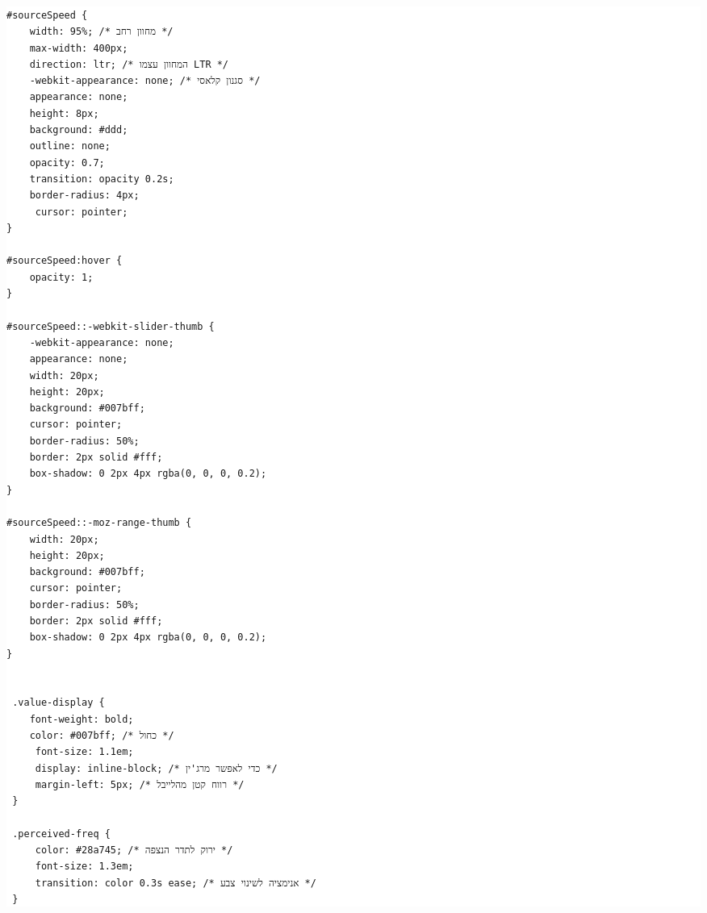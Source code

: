     #sourceSpeed {
        width: 95%; /* מחוון רחב */
        max-width: 400px;
        direction: ltr; /* המחוון עצמו LTR */
        -webkit-appearance: none; /* סגנון קלאסי */
        appearance: none;
        height: 8px;
        background: #ddd;
        outline: none;
        opacity: 0.7;
        transition: opacity 0.2s;
        border-radius: 4px;
         cursor: pointer;
    }

    #sourceSpeed:hover {
        opacity: 1;
    }

    #sourceSpeed::-webkit-slider-thumb {
        -webkit-appearance: none;
        appearance: none;
        width: 20px;
        height: 20px;
        background: #007bff;
        cursor: pointer;
        border-radius: 50%;
        border: 2px solid #fff;
        box-shadow: 0 2px 4px rgba(0, 0, 0, 0.2);
    }

    #sourceSpeed::-moz-range-thumb {
        width: 20px;
        height: 20px;
        background: #007bff;
        cursor: pointer;
        border-radius: 50%;
        border: 2px solid #fff;
        box-shadow: 0 2px 4px rgba(0, 0, 0, 0.2);
    }


     .value-display {
        font-weight: bold;
        color: #007bff; /* כחול */
         font-size: 1.1em;
         display: inline-block; /* כדי לאפשר מרג'ין */
         margin-left: 5px; /* רווח קטן מהלייבל */
     }

     .perceived-freq {
         color: #28a745; /* ירוק לתדר הנצפה */
         font-size: 1.3em;
         transition: color 0.3s ease; /* אנימציה לשינוי צבע */
     }
